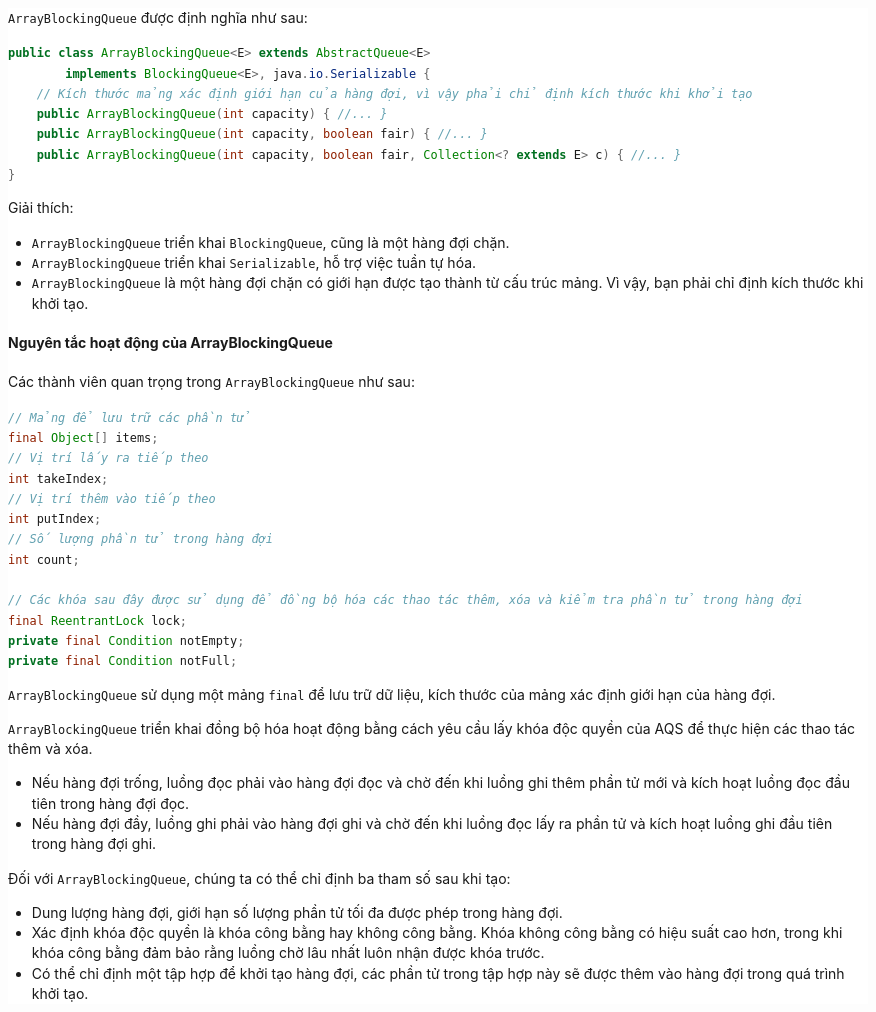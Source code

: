 `ArrayBlockingQueue` được định nghĩa như sau:

```java
public class ArrayBlockingQueue<E> extends AbstractQueue<E>
        implements BlockingQueue<E>, java.io.Serializable {
    // Kích thước mảng xác định giới hạn của hàng đợi, vì vậy phải chỉ định kích thước khi khởi tạo
    public ArrayBlockingQueue(int capacity) { //... }
    public ArrayBlockingQueue(int capacity, boolean fair) { //... }
    public ArrayBlockingQueue(int capacity, boolean fair, Collection<? extends E> c) { //... }
}
```

Giải thích:

- `ArrayBlockingQueue` triển khai `BlockingQueue`, cũng là một hàng đợi chặn.
- `ArrayBlockingQueue` triển khai `Serializable`, hỗ trợ việc tuần tự hóa.
- `ArrayBlockingQueue` là một hàng đợi chặn có giới hạn được tạo thành từ cấu trúc mảng. Vì vậy, bạn phải chỉ định kích thước khi khởi tạo.

#### Nguyên tắc hoạt động của ArrayBlockingQueue

Các thành viên quan trọng trong `ArrayBlockingQueue` như sau:

```java
// Mảng để lưu trữ các phần tử
final Object[] items;
// Vị trí lấy ra tiếp theo
int takeIndex;
// Vị trí thêm vào tiếp theo
int putIndex;
// Số lượng phần tử trong hàng đợi
int count;

// Các khóa sau đây được sử dụng để đồng bộ hóa các thao tác thêm, xóa và kiểm tra phần tử trong hàng đợi
final ReentrantLock lock;
private final Condition notEmpty;
private final Condition notFull;
```

`ArrayBlockingQueue` sử dụng một mảng `final` để lưu trữ dữ liệu, kích thước của mảng xác định giới hạn của hàng đợi.

`ArrayBlockingQueue` triển khai đồng bộ hóa hoạt động bằng cách yêu cầu lấy khóa độc quyền của AQS để thực hiện các thao tác thêm và xóa.

- Nếu hàng đợi trống, luồng đọc phải vào hàng đợi đọc và chờ đến khi luồng ghi thêm phần tử mới và kích hoạt luồng đọc đầu tiên trong hàng đợi đọc.
- Nếu hàng đợi đầy, luồng ghi phải vào hàng đợi ghi và chờ đến khi luồng đọc lấy ra phần tử và kích hoạt luồng ghi đầu tiên trong hàng đợi ghi.

Đối với `ArrayBlockingQueue`, chúng ta có thể chỉ định ba tham số sau khi tạo:

- Dung lượng hàng đợi, giới hạn số lượng phần tử tối đa được phép trong hàng đợi.
- Xác định khóa độc quyền là khóa công bằng hay không công bằng. Khóa không công bằng có hiệu suất cao hơn, trong khi khóa công bằng đảm bảo rằng luồng chờ lâu nhất luôn nhận được khóa trước.
- Có thể chỉ định một tập hợp để khởi tạo hàng đợi, các phần tử trong tập hợp này sẽ được thêm vào hàng đợi trong quá trình khởi tạo.
